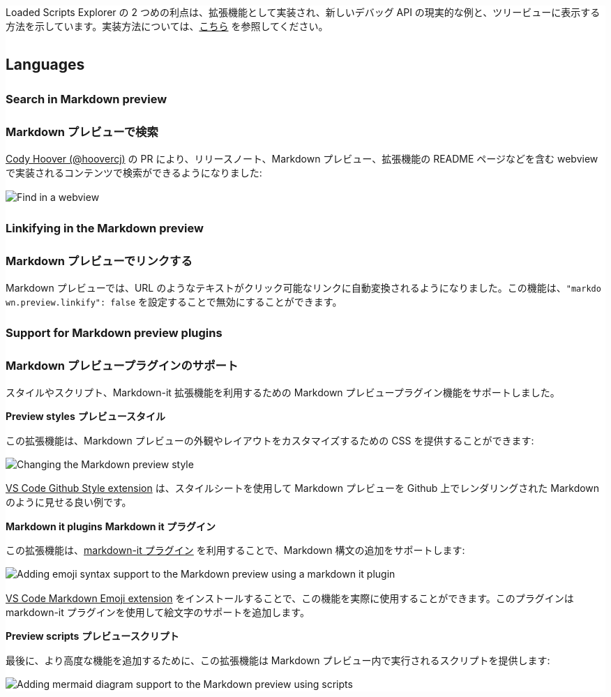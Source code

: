 Loaded Scripts Explorer の 2 つめの利点は、拡張機能として実装され、新しいデバッグ API の現実的な例と、ツリービューに表示する方法を示しています。実装方法については、[こちら](https://github.com/Microsoft/vscode-node-debug/blob/master/src/node/extension/loadedScripts.ts) を参照してください。

## Languages

### Search in Markdown preview
### Markdown プレビューで検索

[Cody Hoover (@hoovercj)](https://github.com/hoovercj) の PR により、リリースノート、Markdown プレビュー、拡張機能の README ページなどを含む webview で実装されるコンテンツで検索ができるようになりました:

![Find in a webview](https://code.visualstudio.com/images/1_15_markdown-preview-search.png)

### Linkifying in the Markdown preview
### Markdown プレビューでリンクする

Markdown プレビューでは、URL のようなテキストがクリック可能なリンクに自動変換されるようになりました。この機能は、`"markdown.preview.linkify": false` を設定することで無効にすることができます。

### Support for Markdown preview plugins
### Markdown プレビュープラグインのサポート

スタイルやスクリプト、Markdown-it 拡張機能を利用するための Markdown プレビュープラグイン機能をサポートしました。

**Preview styles**
**プレビュースタイル**

この拡張機能は、Markdown プレビューの外観やレイアウトをカスタマイズするための CSS を提供することができます:

![Changing the Markdown preview style](https://code.visualstudio.com/images/1_15_markdown-api-styles.png)

[VS Code Github Style extension](https://github.com/mjbvz/vscode-github-markdown-preview-style) は、スタイルシートを使用して Markdown プレビューを Github 上でレンダリングされた Markdown のように見せる良い例です。

**Markdown it plugins**
**Markdown it プラグイン**

この拡張機能は、[markdown-it プラグイン](https://github.com/markdown-it/markdown-it#syntax-extensions) を利用することで、Markdown 構文の追加をサポートします:

![Adding emoji syntax support to the Markdown preview using a markdown it plugin](https://code.visualstudio.com/images/1_15_markdown-api-plugins.png)

[VS Code Markdown Emoji extension](https://github.com/mjbvz/vscode-markdown-emoji) をインストールすることで、この機能を実際に使用することができます。このプラグインはmarkdown-it プラグインを使用して絵文字のサポートを追加します。

**Preview scripts**
**プレビュースクリプト**

最後に、より高度な機能を追加するために、この拡張機能は Markdown プレビュー内で実行されるスクリプトを提供します:

![Adding mermaid diagram support to the Markdown preview using scripts](https://code.visualstudio.com/images/1_15_markdown-api-scripts.png)
